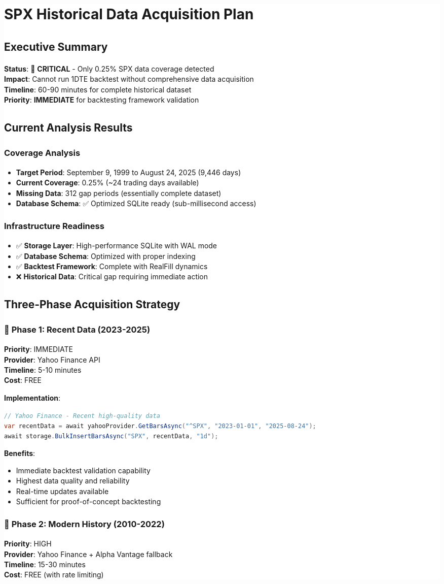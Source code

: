 # SPX Historical Data Acquisition Plan

## Executive Summary

**Status**: 🚨 **CRITICAL** - Only 0.25% SPX data coverage detected  
**Impact**: Cannot run 1DTE backtest without comprehensive data acquisition  
**Timeline**: 60-90 minutes for complete historical dataset  
**Priority**: **IMMEDIATE** for backtesting framework validation

## Current Analysis Results

### Coverage Analysis
- **Target Period**: September 9, 1999 to August 24, 2025 (9,446 days)
- **Current Coverage**: 0.25% (~24 trading days available)
- **Missing Data**: 312 gap periods (essentially complete dataset)
- **Database Schema**: ✅ Optimized SQLite ready (sub-millisecond access)

### Infrastructure Readiness
- ✅ **Storage Layer**: High-performance SQLite with WAL mode
- ✅ **Database Schema**: Optimized with proper indexing
- ✅ **Backtest Framework**: Complete with RealFill dynamics
- ❌ **Historical Data**: Critical gap requiring immediate action

## Three-Phase Acquisition Strategy

### 🎯 **Phase 1: Recent Data (2023-2025)**
**Priority**: IMMEDIATE  
**Provider**: Yahoo Finance API  
**Timeline**: 5-10 minutes  
**Cost**: FREE  

**Implementation**:
```csharp
// Yahoo Finance - Recent high-quality data
var recentData = await yahooProvider.GetBarsAsync("^SPX", "2023-01-01", "2025-08-24");
await storage.BulkInsertBarsAsync("SPX", recentData, "1d");
```

**Benefits**:
- Immediate backtest validation capability
- Highest data quality and reliability
- Real-time updates available
- Sufficient for proof-of-concept backtesting

### 🎯 **Phase 2: Modern History (2010-2022)**
**Priority**: HIGH  
**Provider**: Yahoo Finance + Alpha Vantage fallback  
**Timeline**: 15-30 minutes  
**Cost**: FREE (with rate limiting)
